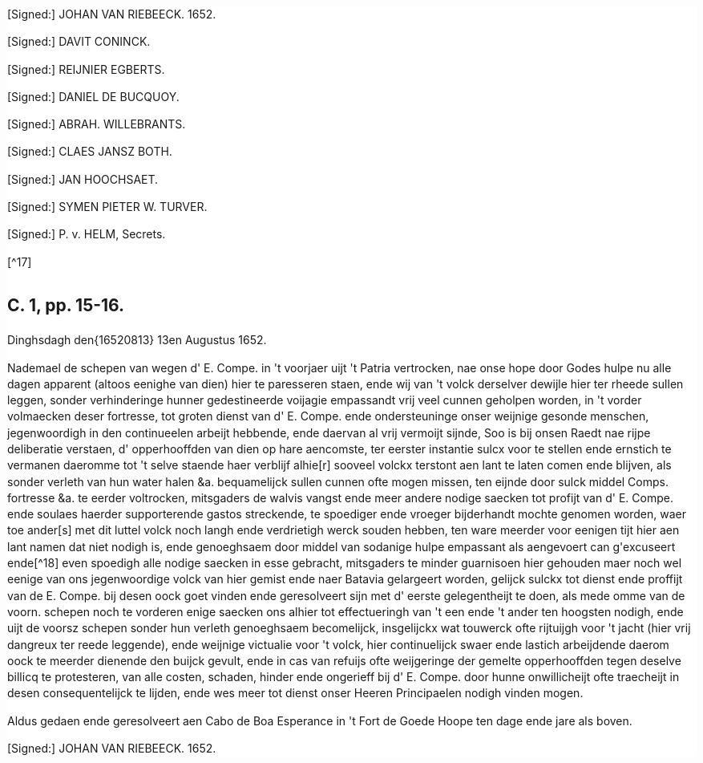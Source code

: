 [Signed:] JOHAN VAN RIEBEECK. 1652.

[Signed:] DAVIT CONINCK.

[Signed:] REIJNIER EGBERTS.

[Signed:] DANIEL DE BUCQUOY.

[Signed:] ABRAH. WILLEBRANTS.

[Signed:] CLAES JANSZ BOTH.

[Signed:] JAN HOOCHSAET.

[Signed:] SYMEN PIETER W. TURVER.

[Signed:] P. v. HELM, Secrets.

[^17] 

## C. 1, pp. 15-16.

Dinghsdagh den{16520813} 13en Augustus 1652.

Nademael de schepen van wegen d' E. Compe. in 't voorjaer uijt 't Patria vertrocken, nae onse hope door Godes hulpe nu alle dagen apparent (altoos eenighe van dien) hier te paresseren staen, ende wij van 't volck derselver dewijle hier ter rheede sullen leggen, sonder verhinderinge hunner gedestineerde voijagie empassandt vrij veel cunnen geholpen worden, in 't vorder volmaecken deser fortresse, tot groten dienst van d' E. Compe. ende ondersteuninge onser weijnige gesonde menschen, jegenwoordigh in den continueelen arbeijt hebbende, ende daervan al vrij vermoijt sijnde, Soo is bij onsen Raedt nae rijpe deliberatie verstaen, d' opperhooffden van dien op hare aencomste, ter eerster instantie sulcx voor te stellen ende ernstich te vermanen daeromme tot 't selve staende haer verblijf alhie[r] sooveel volckx terstont aen lant te laten comen ende blijven, als sonder verleth van hun water halen &a. bequamelijck sullen cunnen ofte mogen missen, ten eijnde door sulck middel Comps. fortresse &a. te eerder voltrocken, mitsgaders de walvis vangst ende meer andere nodige saecken tot profijt van d' E. Compe. ende soulaes haerder supporterende gastos streckende, te spoediger ende vroeger bijderhandt mochte genomen worden, waer toe ander[s] met dit luttel volck noch langh ende verdrietigh werck souden hebben, ten ware meerder voor eenigen tijt hier aen lant namen dat niet nodigh is, ende genoeghsaem door middel van sodanige hulpe empassant als aengevoert can g'excuseert ende[^18] even spoedigh alle nodige saecken in esse gebracht, mitsgaders te minder guarnisoen hier gehouden maer noch wel eenige van ons jegenwoordige volck van hier gemist ende naer Batavia gelargeert worden, gelijck sulckx tot dienst ende proffijt van de E. Compe. bij desen oock goet vinden ende geresolveert sijn met d' eerste gelegentheijt te doen, als mede omme van de voorn. schepen noch te vorderen enige saecken ons alhier tot effectueringh van 't een ende 't ander ten hoogsten nodigh, ende uijt de voorsz schepen sonder hun verleth genoeghsaem becomelijck, insgelijckx wat touwerck ofte rijtuijgh voor 't jacht (hier vrij dangreux ter reede leggende), ende weijnige victualie voor 't volck, hier continuelijck swaer ende lastich arbeijdende daerom oock te meerder dienende den buijck gevult, ende in cas van refuijs ofte weijgeringe der gemelte opperhooffden tegen deselve billicq te protesteren, van alle costen, schaden, hinder ende ongerieff bij d' E. Compe. door hunne onwillicheijt ofte traecheijt in desen consequentelijck te lijden, ende wes meer tot dienst onser Heeren Principaelen nodigh vinden mogen.

Aldus gedaen ende geresolveert aen Cabo de Boa Esperance in 't Fort de Goede Hoope ten dage ende jare als boven.

[Signed:] JOHAN VAN RIEBEECK. 1652.
